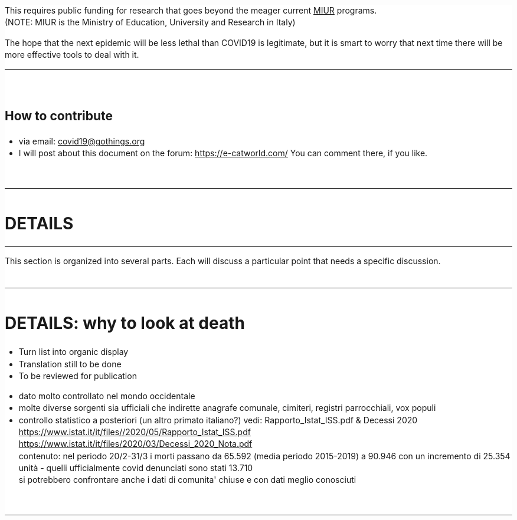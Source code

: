 This requires public funding for research that goes beyond the meager current [MIUR](https://www.miur.gov.it/) programs.  
(NOTE: MIUR is the Ministry of Education, University and Research in Italy)  

The hope that the next epidemic will be less lethal than COVID19 is legitimate, but it is smart to worry that next time there will be more effective tools to deal with it.

----

<br />

How to contribute
----  

* via email: covid19@gothings.org
* I will post about this document on the forum: https://e-catworld.com/
You can comment there, if you like.

<br />

----


# DETAILS
----  
  
This section is organized into several parts. Each will discuss a particular point that needs a specific discussion.  
<br />

----

# DETAILS: why to look at death

* Turn list into organic display
* Translation still to be done
* To be reviewed for publication

- dato molto controllato nel mondo occidentale
- molte diverse sorgenti sia ufficiali che indirette
 anagrafe comunale, cimiteri, registri parrocchiali, vox populi
- controllo statistico a posteriori
(un altro primato italiano?)
vedi: Rapporto_Istat_ISS.pdf & Decessi 2020
https://www.istat.it/it/files//2020/05/Rapporto_Istat_ISS.pdf  
https://www.istat.it/it/files/2020/03/Decessi_2020_Nota.pdf  
contenuto:
nel periodo 20/2-31/3 i morti passano da 65.592 (media periodo 2015-2019) a 90.946 con un incremento di 25.354 unità - quelli ufficialmente covid denunciati sono stati 13.710  
si potrebbero confrontare anche i dati di comunita' chiuse e con dati meglio conosciuti  

<br />

----
